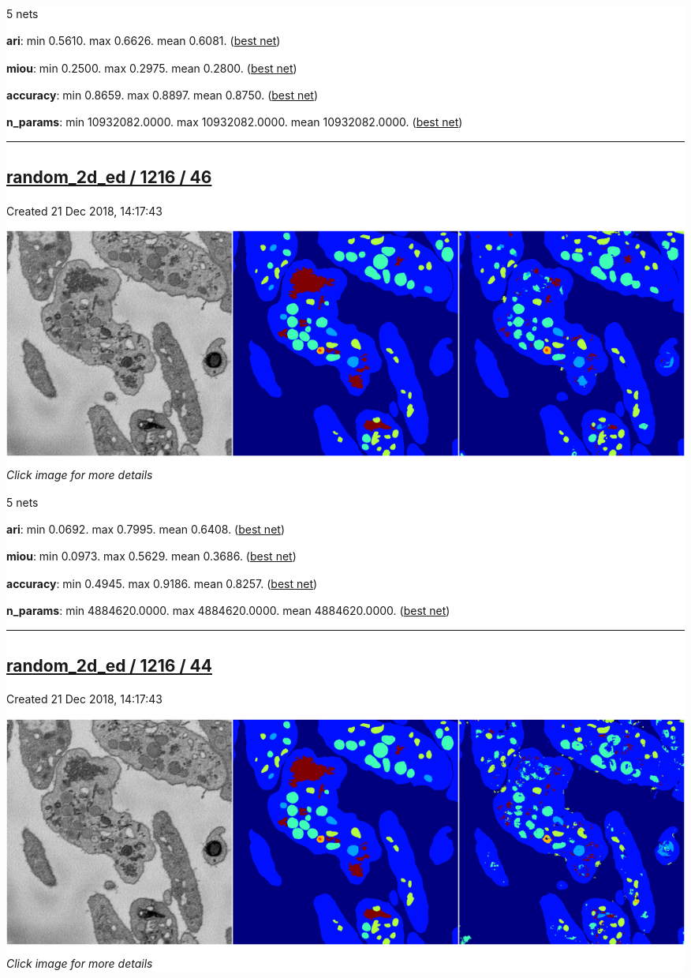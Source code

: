 5 nets

**ari**: min 0.5610. max 0.6626. mean 0.6081.  ([best net](45/1))

**miou**: min 0.2500. max 0.2975. mean 0.2800.  ([best net](45/2))

**accuracy**: min 0.8659. max 0.8897. mean 0.8750.  ([best net](45/1))

**n_params**: min 10932082.0000. max 10932082.0000. mean 10932082.0000.  ([best net](45/0))

---

<div class="summary"><a href="46"><h2>random_2d_ed / 1216 / 46</h2></a><p>Created 21 Dec 2018, 14:17:43
</p><a href="46"><img src="46/2/media/summary.png" align="center"></a><p><i>Click image for more details</i>
</p></div>

5 nets

**ari**: min 0.0692. max 0.7995. mean 0.6408.  ([best net](46/2))

**miou**: min 0.0973. max 0.5629. mean 0.3686.  ([best net](46/2))

**accuracy**: min 0.4945. max 0.9186. mean 0.8257.  ([best net](46/2))

**n_params**: min 4884620.0000. max 4884620.0000. mean 4884620.0000.  ([best net](46/0))

---

<div class="summary"><a href="44"><h2>random_2d_ed / 1216 / 44</h2></a><p>Created 21 Dec 2018, 14:17:43
</p><a href="44"><img src="44/0/media/summary.png" align="center"></a><p><i>Click image for more details</i>
</p></div>
